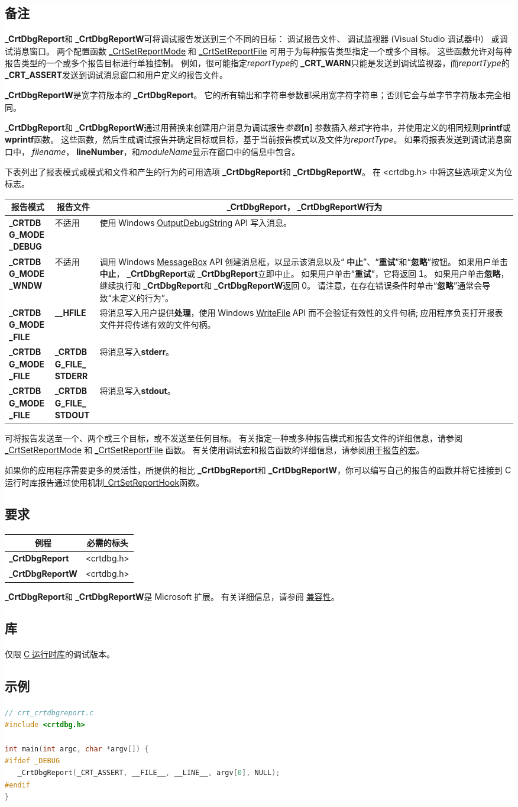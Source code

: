 ## <a name="remarks"></a>备注

**_CrtDbgReport**和 **_CrtDbgReportW**可将调试报告发送到三个不同的目标： 调试报告文件、 调试监视器 (Visual Studio 调试器中） 或调试消息窗口。 两个配置函数 [_CrtSetReportMode](crtsetreportmode.md) 和 [_CrtSetReportFile](crtsetreportfile.md) 可用于为每种报告类型指定一个或多个目标。 这些函数允许对每种报告类型的一个或多个报告目标进行单独控制。 例如，很可能指定*reportType*的 **_CRT_WARN**只能是发送到调试监视器，而*reportType*的 **_CRT_ASSERT**发送到调试消息窗口和用户定义的报告文件。

**_CrtDbgReportW**是宽字符版本的 **_CrtDbgReport**。 它的所有输出和字符串参数都采用宽字符字符串；否则它会与单字节字符版本完全相同。

**_CrtDbgReport**和 **_CrtDbgReportW**通过用替换来创建用户消息为调试报告*参数*[**n**] 参数插入*格式*字符串，并使用定义的相同规则**printf**或**wprintf**函数。 这些函数，然后生成调试报告并确定目标或目标，基于当前报告模式以及文件为*reportType*。 如果将报表发送到调试消息窗口中， *filename*， **lineNumber**，和*moduleName*显示在窗口中的信息中包含。

下表列出了报表模式或模式和文件和产生的行为的可用选项 **_CrtDbgReport**和 **_CrtDbgReportW**。 在 \<crtdbg.h> 中将这些选项定义为位标志。

|报告模式|报告文件|**_CrtDbgReport**， **_CrtDbgReportW**行为|
|-----------------|-----------------|------------------------------------------------|
|**_CRTDBG_MODE_DEBUG**|不适用|使用 Windows [OutputDebugString](http://msdn.microsoft.com/library/windows/desktop/aa363362.aspx) API 写入消息。|
|**_CRTDBG_MODE_WNDW**|不适用|调用 Windows [MessageBox](http://msdn.microsoft.com/library/windows/desktop/ms645505) API 创建消息框，以显示该消息以及“ **中止**”、“**重试**”和“**忽略**”按钮。 如果用户单击**中止**， **_CrtDbgReport**或 **_CrtDbgReport**立即中止。 如果用户单击“**重试**”，它将返回 1。 如果用户单击**忽略**，继续执行和 **_CrtDbgReport**和 **_CrtDbgReportW**返回 0。 请注意，在存在错误条件时单击“**忽略**”通常会导致“未定义的行为”。|
|**_CRTDBG_MODE_FILE**|**__HFILE**|将消息写入用户提供**处理**，使用 Windows [WriteFile](http://msdn.microsoft.com/library/windows/desktop/aa365747.aspx) API 而不会验证有效性的文件句柄; 应用程序负责打开报表文件并将传递有效的文件句柄。|
|**_CRTDBG_MODE_FILE**|**_CRTDBG_FILE_STDERR**|将消息写入**stderr**。|
|**_CRTDBG_MODE_FILE**|**_CRTDBG_FILE_STDOUT**|将消息写入**stdout**。|

可将报告发送至一个、两个或三个目标，或不发送至任何目标。 有关指定一种或多种报告模式和报告文件的详细信息，请参阅 [_CrtSetReportMode](crtsetreportmode.md) 和 [_CrtSetReportFile](crtsetreportfile.md) 函数。 有关使用调试宏和报告函数的详细信息，请参阅[用于报告的宏](/visualstudio/debugger/macros-for-reporting)。

如果你的应用程序需要更多的灵活性，所提供的相比 **_CrtDbgReport**和 **_CrtDbgReportW**，你可以编写自己的报告的函数并将它挂接到 C 运行时库报告通过使用机制[_CrtSetReportHook](crtsetreporthook.md)函数。

## <a name="requirements"></a>要求

|例程|必需的标头|
|-------------|---------------------|
|**_CrtDbgReport**|\<crtdbg.h>|
|**_CrtDbgReportW**|\<crtdbg.h>|

**_CrtDbgReport**和 **_CrtDbgReportW**是 Microsoft 扩展。 有关详细信息，请参阅 [兼容性](../../c-runtime-library/compatibility.md)。

## <a name="libraries"></a>库

仅限 [C 运行时库](../../c-runtime-library/crt-library-features.md)的调试版本。

## <a name="example"></a>示例

```C
// crt_crtdbgreport.c
#include <crtdbg.h>

int main(int argc, char *argv[]) {
#ifdef _DEBUG
   _CrtDbgReport(_CRT_ASSERT, __FILE__, __LINE__, argv[0], NULL);
#endif
}
```
